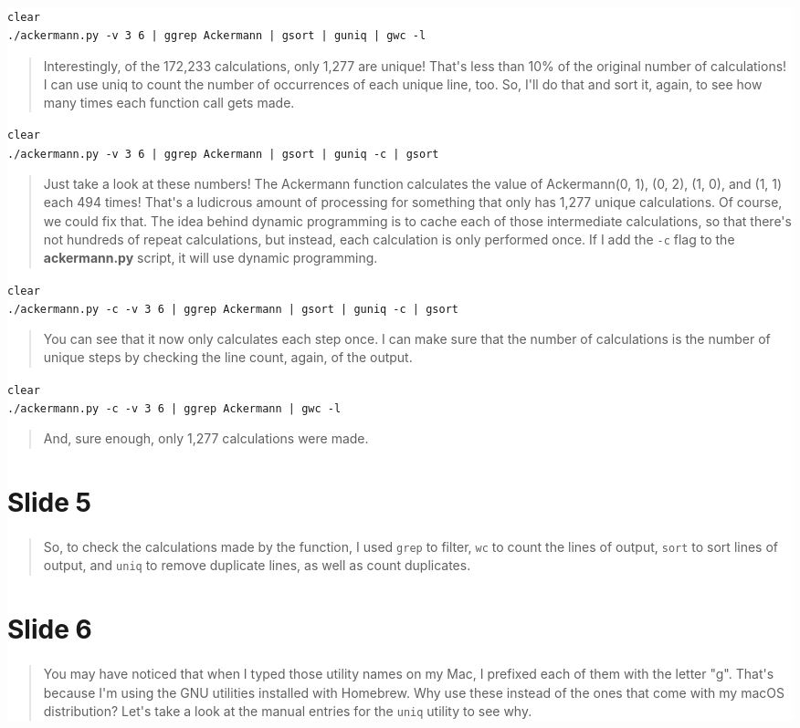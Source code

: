 ```
clear
./ackermann.py -v 3 6 | ggrep Ackermann | gsort | guniq | gwc -l
```

> Interestingly, of the 172,233 calculations, only 1,277 are
> unique! That's less than 10% of the original number of
> calculations! I can use uniq to count the number of occurrences
> of each unique line, too. So, I'll do that and sort it, again,
> to see how many times each function call gets made.

```
clear
./ackermann.py -v 3 6 | ggrep Ackermann | gsort | guniq -c | gsort
```

> Just take a look at these numbers! The Ackermann function calculates
> the value of Ackermann(0, 1), (0, 2), (1, 0), and (1, 1) each 494
> times! That's a ludicrous amount of processing for something that
> only has 1,277 unique calculations. Of course, we could fix that.
> The idea behind dynamic programming is to cache each of those
> intermediate calculations, so that there's not hundreds of repeat
> calculations, but instead, each calculation is only performed once.
> If I add the `-c` flag to the **ackermann.py** script, it will use
> dynamic programming.

```
clear
./ackermann.py -c -v 3 6 | ggrep Ackermann | gsort | guniq -c | gsort
```

> You can see that it now only calculates each step once. I can make
> sure that the number of calculations is the number of unique steps
> by checking the line count, again, of the output.

```
clear
./ackermann.py -c -v 3 6 | ggrep Ackermann | gwc -l
```

> And, sure enough, only 1,277 calculations were made.

# Slide 5

> So, to check the calculations made by the function, I used `grep`
> to filter, `wc` to count the lines of output, `sort` to sort lines
> of output, and `uniq` to remove duplicate lines, as well as count
> duplicates.

# Slide 6

> You may have noticed that when I typed those utility names on my
> Mac, I prefixed each of them with the letter "g". That's because
> I'm using the GNU utilities installed with Homebrew. Why use
> these instead of the ones that come with my macOS distribution?
> Let's take a look at the manual entries for the `uniq` utility to
> see why.
